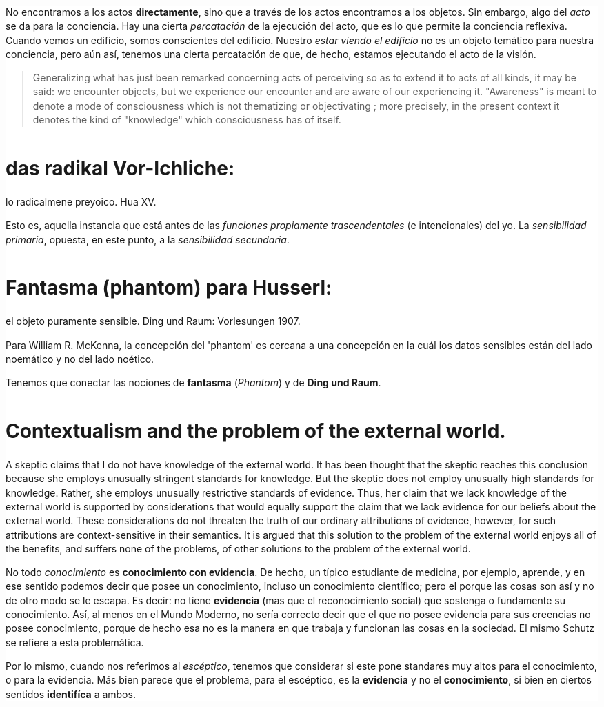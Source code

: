 No encontramos a los actos __directamente__, sino que a través de los actos encontramos a los objetos. Sin embargo, algo del _acto_ se da para la conciencia. Hay una cierta _percatación_ de la ejecución del acto, que es lo que permite la conciencia reflexiva. Cuando vemos un edificio, somos conscientes del edificio. Nuestro _estar viendo el edificio_ no es un objeto temático para nuestra conciencia, pero aún así, tenemos una cierta percatación de que, de hecho, estamos ejecutando el acto de la visión. 

> Generalizing what has just been remarked concerning acts of perceiving so as to extend it to acts of all kinds, it may be said: we encounter objects, but we experience our encounter and are aware of our experiencing it. "Awareness" is meant to denote a mode of consciousness which is not thematizing or objectivating ; more precisely, in the present context it denotes the kind of "knowledge" which consciousness has of itself. 

# das radikal Vor-Ichliche: 

lo radicalmene preyoico. Hua XV.

Esto es, aquella instancia que está antes de las _funciones propiamente trascendentales_ (e intencionales) del yo. La _sensibilidad primaria_, opuesta, en este punto, a la _sensibilidad secundaria_. 

# Fantasma (phantom) para Husserl:

el objeto puramente sensible. Ding und Raum: Vorlesungen 1907.

Para William R. McKenna, la concepción del 'phantom' es cercana a una concepción en la cuál los datos sensibles están del lado noemático y no del lado noético.

Tenemos que conectar las nociones de __fantasma__ (_Phantom_) y de __Ding und Raum__. 

# Contextualism and the problem of the external world.

A skeptic claims that I do not have knowledge of the external world. It has been thought that the skeptic reaches this conclusion because she employs unusually stringent standards for knowledge. But the skeptic does not employ unusually high standards for knowledge. Rather, she employs unusually restrictive standards of evidence. Thus, her claim that we lack knowledge of the external world is supported by considerations that would equally support the claim that we lack evidence for our beliefs about the external world. These considerations do not threaten the truth of our ordinary attributions of evidence, however, for such attributions are context-sensitive in their semantics. It is argued that this solution to the problem of the external world enjoys all of the benefits, and suffers none of the problems, of other solutions to the problem of the external world.

No todo _conocimiento_ es __conocimiento con evidencia__. De hecho, un típico estudiante de medicina, por ejemplo, aprende, y en ese sentido podemos decir que posee un conocimiento, incluso un conocimiento científico; pero el porque las cosas son así y no de otro modo se le escapa. Es decir: no tiene __evidencia__ (mas que el reconocimiento social) que sostenga o fundamente su conocimiento. Así, al menos en el Mundo Moderno, no sería correcto decir que el que no posee evidencia para sus creencias no posee conocimiento, porque de hecho esa no es la manera en que trabaja y funcionan las cosas en la sociedad. El mismo Schutz se refiere a esta problemática. 

Por lo mismo, cuando nos referimos al _escéptico_, tenemos que considerar si este pone standares muy altos para el conocimiento, o para la evidencia. Más bien parece que el problema, para el escéptico, es la __evidencia__ y no el __conocimiento__, si bien en ciertos sentidos __identifíca__ a ambos. 
